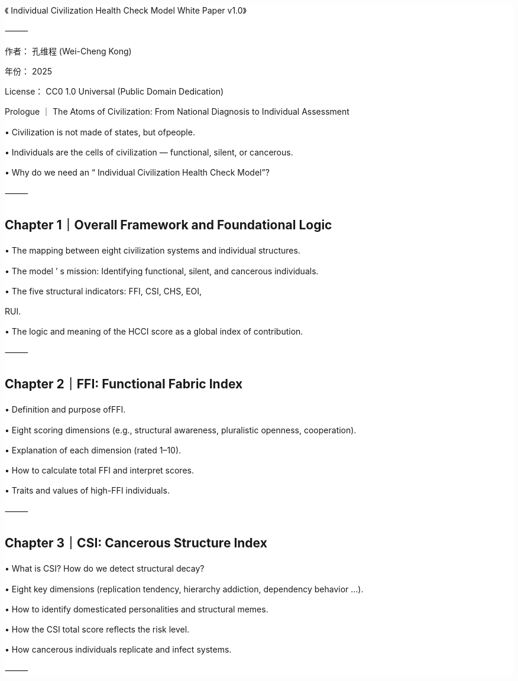 《 Individual Civilization Health Check Model White Paper v1.0》

⸻

作者： 孔维程 (Wei-Cheng Kong)

年份： 2025

License： CC0 1.0 Universal (Public Domain Dedication)

Prologue ｜ The  Atoms  of  Civilization:   From   National Diagnosis to Individual Assessment

•   Civilization is not made of states, but ofpeople.

•   Individuals  are  the  cells  of civilization — functional, silent, or cancerous.

•   Why  do we need  an  “ Individual Civilization Health Check Model”?

⸻

## Chapter 1｜Overall Framework and Foundational Logic

•   The  mapping  between  eight  civilization  systems  and individual structures.

•   The  model ’ s  mission:  Identifying  functional,  silent, and cancerous individuals.

•   The  five  structural  indicators:  FFI,  CSI,  CHS,  EOI,

RUI.

•   The logic and meaning of the HCCI score as a global index of contribution.

⸻

## Chapter 2｜FFI: Functional Fabric Index

•   Definition and purpose ofFFI.

•   Eight  scoring  dimensions  (e.g.,  structural  awareness, pluralistic openness, cooperation).

•   Explanation of each dimension (rated 1–10).

•   How to calculate total FFI and interpret scores.

•   Traits and values of high-FFI individuals.

⸻

## Chapter 3｜CSI: Cancerous Structure Index

•   What is CSI? How do we detect structural decay?

•   Eight key dimensions (replication tendency, hierarchy addiction, dependency behavior …).

•   How    to    identify   domesticated   personalities    and structural memes.

•   How the CSI total score reflects the risk level.

•   How   cancerous   individuals   replicate   and   infect systems.

⸻

